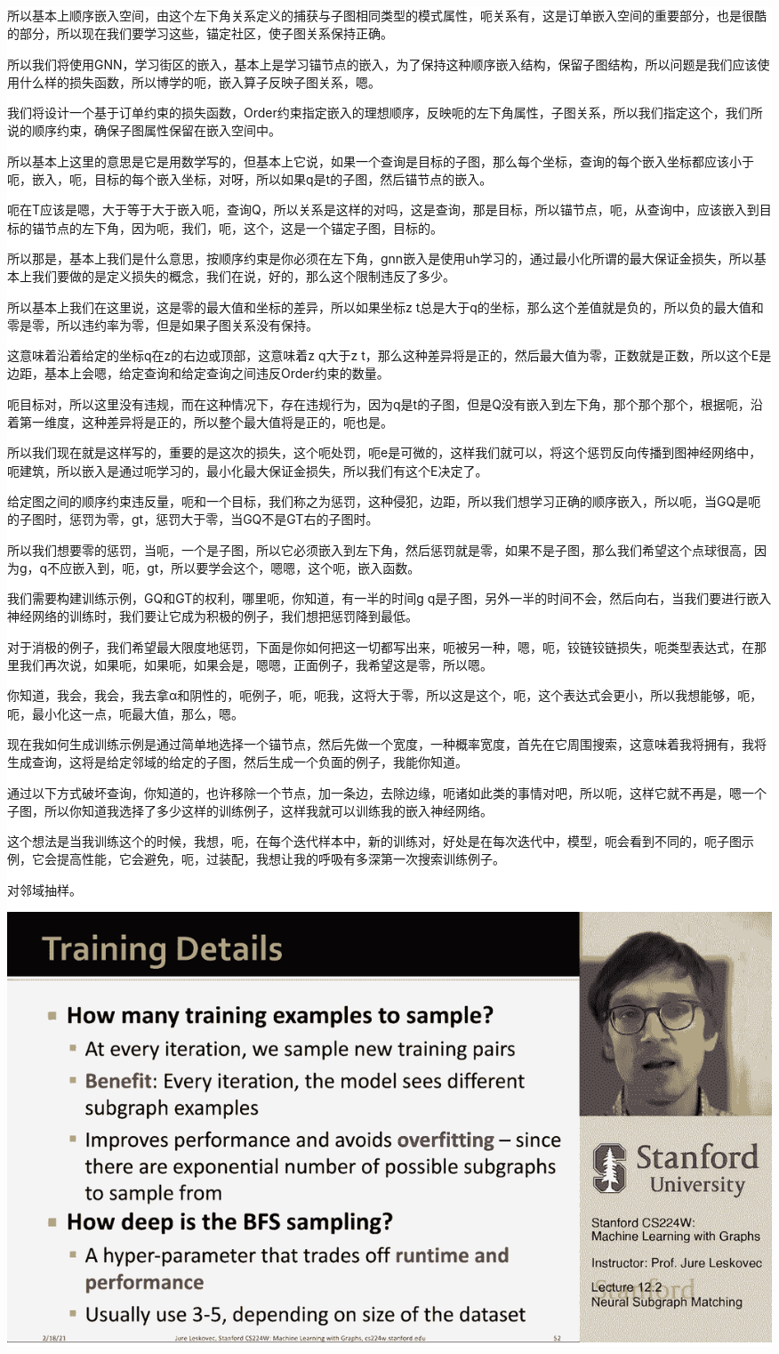所以基本上顺序嵌入空间，由这个左下角关系定义的捕获与子图相同类型的模式属性，呃关系有，这是订单嵌入空间的重要部分，也是很酷的部分，所以现在我们要学习这些，锚定社区，使子图关系保持正确。

所以我们将使用GNN，学习街区的嵌入，基本上是学习锚节点的嵌入，为了保持这种顺序嵌入结构，保留子图结构，所以问题是我们应该使用什么样的损失函数，所以博学的呃，嵌入算子反映子图关系，嗯。

我们将设计一个基于订单约束的损失函数，Order约束指定嵌入的理想顺序，反映呃的左下角属性，子图关系，所以我们指定这个，我们所说的顺序约束，确保子图属性保留在嵌入空间中。

所以基本上这里的意思是它是用数学写的，但基本上它说，如果一个查询是目标的子图，那么每个坐标，查询的每个嵌入坐标都应该小于呃，嵌入，呃，目标的每个嵌入坐标，对呀，所以如果q是t的子图，然后锚节点的嵌入。

呃在T应该是嗯，大于等于大于嵌入呃，查询Q，所以关系是这样的对吗，这是查询，那是目标，所以锚节点，呃，从查询中，应该嵌入到目标的锚节点的左下角，因为呃，我们，呃，这个，这是一个锚定子图，目标的。

所以那是，基本上我们是什么意思，按顺序约束是你必须在左下角，gnn嵌入是使用uh学习的，通过最小化所谓的最大保证金损失，所以基本上我们要做的是定义损失的概念，我们在说，好的，那么这个限制违反了多少。

所以基本上我们在这里说，这是零的最大值和坐标的差异，所以如果坐标z t总是大于q的坐标，那么这个差值就是负的，所以负的最大值和零是零，所以违约率为零，但是如果子图关系没有保持。

这意味着沿着给定的坐标q在z的右边或顶部，这意味着z q大于z t，那么这种差异将是正的，然后最大值为零，正数就是正数，所以这个E是边距，基本上会嗯，给定查询和给定查询之间违反Order约束的数量。

呃目标对，所以这里没有违规，而在这种情况下，存在违规行为，因为q是t的子图，但是Q没有嵌入到左下角，那个那个那个，根据呃，沿着第一维度，这种差异将是正的，所以整个最大值将是正的，呃也是。

所以我们现在就是这样写的，重要的是这次的损失，这个呃处罚，呃e是可微的，这样我们就可以，将这个惩罚反向传播到图神经网络中，呃建筑，所以嵌入是通过呃学习的，最小化最大保证金损失，所以我们有这个E决定了。

给定图之间的顺序约束违反量，呃和一个目标，我们称之为惩罚，这种侵犯，边距，所以我们想学习正确的顺序嵌入，所以呃，当GQ是呃的子图时，惩罚为零，gt，惩罚大于零，当GQ不是GT右的子图时。

所以我们想要零的惩罚，当呃，一个是子图，所以它必须嵌入到左下角，然后惩罚就是零，如果不是子图，那么我们希望这个点球很高，因为g，q不应嵌入到，呃，gt，所以要学会这个，嗯嗯，这个呃，嵌入函数。

我们需要构建训练示例，GQ和GT的权利，哪里呃，你知道，有一半的时间g q是子图，另外一半的时间不会，然后向右，当我们要进行嵌入神经网络的训练时，我们要让它成为积极的例子，我们想把惩罚降到最低。

对于消极的例子，我们希望最大限度地惩罚，下面是你如何把这一切都写出来，呃被另一种，嗯，呃，铰链铰链损失，呃类型表达式，在那里我们再次说，如果呃，如果呃，如果会是，嗯嗯，正面例子，我希望这是零，所以嗯。

你知道，我会，我会，我去拿α和阴性的，呃例子，呃，呃我，这将大于零，所以这是这个，呃，这个表达式会更小，所以我想能够，呃，呃，最小化这一点，呃最大值，那么，嗯。

现在我如何生成训练示例是通过简单地选择一个锚节点，然后先做一个宽度，一种概率宽度，首先在它周围搜索，这意味着我将拥有，我将生成查询，这将是给定邻域的给定的子图，然后生成一个负面的例子，我能你知道。

通过以下方式破坏查询，你知道的，也许移除一个节点，加一条边，去除边缘，呃诸如此类的事情对吧，所以呃，这样它就不再是，嗯一个子图，所以你知道我选择了多少这样的训练例子，这样我就可以训练我的嵌入神经网络。

这个想法是当我训练这个的时候，我想，呃，在每个迭代样本中，新的训练对，好处是在每次迭代中，模型，呃会看到不同的，呃子图示例，它会提高性能，它会避免，呃，过装配，我想让我的呼吸有多深第一次搜索训练例子。

对邻域抽样。

![](img/fd4128070c168e4a53a3534e75459559_5.png)
